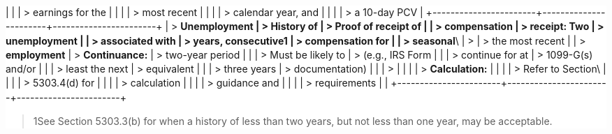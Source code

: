 |                       |                       | > earnings for the    |
|                       |                       | > most recent         |
|                       |                       | > calendar year, and  |
|                       |                       | > a 10-day PCV        |
+-----------------------+-----------------------+-----------------------+
| > **Unemployment      | > **History of        | > Proof of receipt of |
| > compensation        | > receipt:** Two      | > unemployment        |
| > associated with     | > years, consecutive1 | > compensation for    |
| > seasonal**\         | >                     | > the most recent     |
| > **employment**      | > **Continuance:**    | > two-year period     |
|                       | > Must be likely to   | > (e.g., IRS Form     |
|                       | > continue for at     | > 1099-G(s) and/or    |
|                       | > least the next      | > equivalent          |
|                       | > three years         | > documentation)      |
|                       | >                     |                       |
|                       | > **Calculation:**    |                       |
|                       | > Refer to Section\   |                       |
|                       | > 5303.4(d) for       |                       |
|                       | > calculation         |                       |
|                       | > guidance and        |                       |
|                       | > requirements        |                       |
+-----------------------+-----------------------+-----------------------+

> 1See Section 5303.3(b) for when a history of less than two years, but
> not less than one year, may be acceptable.